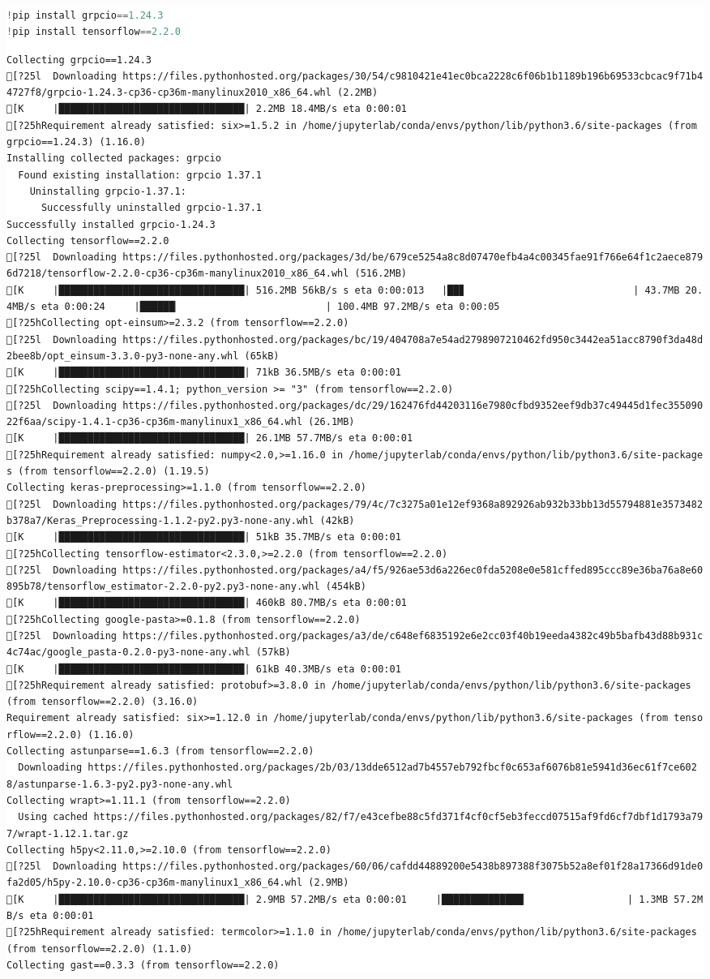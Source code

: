 

```python
!pip install grpcio==1.24.3
!pip install tensorflow==2.2.0
```

    Collecting grpcio==1.24.3
    [?25l  Downloading https://files.pythonhosted.org/packages/30/54/c9810421e41ec0bca2228c6f06b1b1189b196b69533cbcac9f71b44727f8/grpcio-1.24.3-cp36-cp36m-manylinux2010_x86_64.whl (2.2MB)
    [K     |████████████████████████████████| 2.2MB 18.4MB/s eta 0:00:01
    [?25hRequirement already satisfied: six>=1.5.2 in /home/jupyterlab/conda/envs/python/lib/python3.6/site-packages (from grpcio==1.24.3) (1.16.0)
    Installing collected packages: grpcio
      Found existing installation: grpcio 1.37.1
        Uninstalling grpcio-1.37.1:
          Successfully uninstalled grpcio-1.37.1
    Successfully installed grpcio-1.24.3
    Collecting tensorflow==2.2.0
    [?25l  Downloading https://files.pythonhosted.org/packages/3d/be/679ce5254a8c8d07470efb4a4c00345fae91f766e64f1c2aece8796d7218/tensorflow-2.2.0-cp36-cp36m-manylinux2010_x86_64.whl (516.2MB)
    [K     |████████████████████████████████| 516.2MB 56kB/s s eta 0:00:013   |██▊                             | 43.7MB 20.4MB/s eta 0:00:24     |██████▏                         | 100.4MB 97.2MB/s eta 0:00:05
    [?25hCollecting opt-einsum>=2.3.2 (from tensorflow==2.2.0)
    [?25l  Downloading https://files.pythonhosted.org/packages/bc/19/404708a7e54ad2798907210462fd950c3442ea51acc8790f3da48d2bee8b/opt_einsum-3.3.0-py3-none-any.whl (65kB)
    [K     |████████████████████████████████| 71kB 36.5MB/s eta 0:00:01
    [?25hCollecting scipy==1.4.1; python_version >= "3" (from tensorflow==2.2.0)
    [?25l  Downloading https://files.pythonhosted.org/packages/dc/29/162476fd44203116e7980cfbd9352eef9db37c49445d1fec35509022f6aa/scipy-1.4.1-cp36-cp36m-manylinux1_x86_64.whl (26.1MB)
    [K     |████████████████████████████████| 26.1MB 57.7MB/s eta 0:00:01
    [?25hRequirement already satisfied: numpy<2.0,>=1.16.0 in /home/jupyterlab/conda/envs/python/lib/python3.6/site-packages (from tensorflow==2.2.0) (1.19.5)
    Collecting keras-preprocessing>=1.1.0 (from tensorflow==2.2.0)
    [?25l  Downloading https://files.pythonhosted.org/packages/79/4c/7c3275a01e12ef9368a892926ab932b33bb13d55794881e3573482b378a7/Keras_Preprocessing-1.1.2-py2.py3-none-any.whl (42kB)
    [K     |████████████████████████████████| 51kB 35.7MB/s eta 0:00:01
    [?25hCollecting tensorflow-estimator<2.3.0,>=2.2.0 (from tensorflow==2.2.0)
    [?25l  Downloading https://files.pythonhosted.org/packages/a4/f5/926ae53d6a226ec0fda5208e0e581cffed895ccc89e36ba76a8e60895b78/tensorflow_estimator-2.2.0-py2.py3-none-any.whl (454kB)
    [K     |████████████████████████████████| 460kB 80.7MB/s eta 0:00:01
    [?25hCollecting google-pasta>=0.1.8 (from tensorflow==2.2.0)
    [?25l  Downloading https://files.pythonhosted.org/packages/a3/de/c648ef6835192e6e2cc03f40b19eeda4382c49b5bafb43d88b931c4c74ac/google_pasta-0.2.0-py3-none-any.whl (57kB)
    [K     |████████████████████████████████| 61kB 40.3MB/s eta 0:00:01
    [?25hRequirement already satisfied: protobuf>=3.8.0 in /home/jupyterlab/conda/envs/python/lib/python3.6/site-packages (from tensorflow==2.2.0) (3.16.0)
    Requirement already satisfied: six>=1.12.0 in /home/jupyterlab/conda/envs/python/lib/python3.6/site-packages (from tensorflow==2.2.0) (1.16.0)
    Collecting astunparse==1.6.3 (from tensorflow==2.2.0)
      Downloading https://files.pythonhosted.org/packages/2b/03/13dde6512ad7b4557eb792fbcf0c653af6076b81e5941d36ec61f7ce6028/astunparse-1.6.3-py2.py3-none-any.whl
    Collecting wrapt>=1.11.1 (from tensorflow==2.2.0)
      Using cached https://files.pythonhosted.org/packages/82/f7/e43cefbe88c5fd371f4cf0cf5eb3feccd07515af9fd6cf7dbf1d1793a797/wrapt-1.12.1.tar.gz
    Collecting h5py<2.11.0,>=2.10.0 (from tensorflow==2.2.0)
    [?25l  Downloading https://files.pythonhosted.org/packages/60/06/cafdd44889200e5438b897388f3075b52a8ef01f28a17366d91de0fa2d05/h5py-2.10.0-cp36-cp36m-manylinux1_x86_64.whl (2.9MB)
    [K     |████████████████████████████████| 2.9MB 57.2MB/s eta 0:00:01     |██████████████▏                 | 1.3MB 57.2MB/s eta 0:00:01
    [?25hRequirement already satisfied: termcolor>=1.1.0 in /home/jupyterlab/conda/envs/python/lib/python3.6/site-packages (from tensorflow==2.2.0) (1.1.0)
    Collecting gast==0.3.3 (from tensorflow==2.2.0)